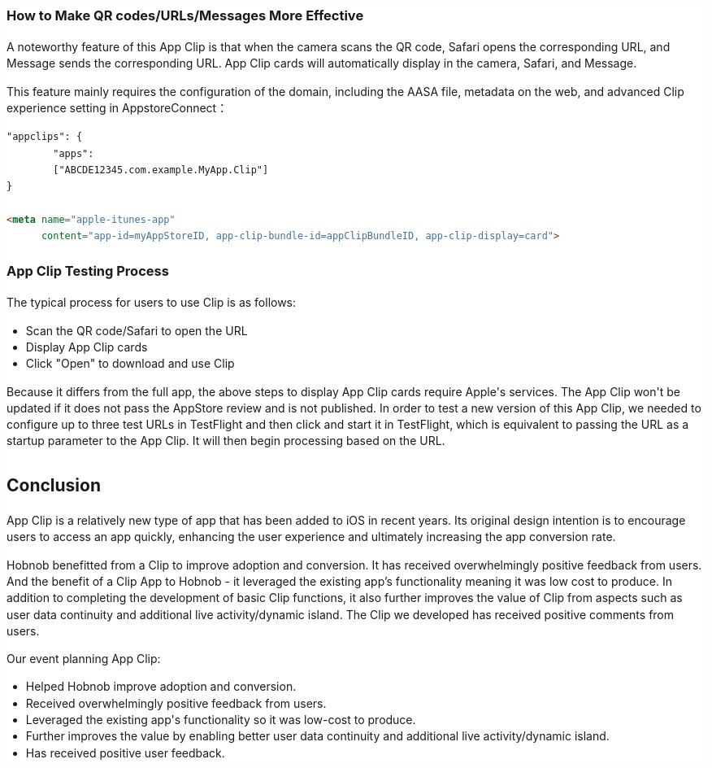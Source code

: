 ### How to Make QR codes/URLs/Messages More Effective

 A noteworthy feature of this App Clip is that when the camera scans the QR code, Safari opens the corresponding URL, and Message sends the corresponding URL. App Clip cards will automatically display in the camera, Safari, and Message.

 This feature mainly requires the configuration of the domain, including the AASA file, metadata on the web, and advanced Clip experience setting in AppstoreConnect：

```html
"appclips": {
        "apps":
        ["ABCDE12345.com.example.MyApp.Clip"]
}

<meta name="apple-itunes-app"
      content="app-id=myAppStoreID, app-clip-bundle-id=appClipBundleID, app-clip-display=card">

```

### App Clip Testing Process

The typical process for users to use Clip is as follows:

- Scan the QR code/Safari to open the URL
- Display App Clip cards
- Click "Open" to download and use Clip
  
Because it differs from the full app, the above steps to display App Clip cards require Apple's services. The App Clip won't be updated if it does not pass the AppStore review and is not published. In order to test a new version of this App Clip, we needed to configure up to three test URLs in TestFlight and then click and start it in TestFlight, which is equivalent to passing the URL as a startup parameter to the App Clip. It will then begin processing based on the URL.

## Conclusion

App Clip is a relatively new type of app that has been added to iOS in recent years. Its original design intention is to encourage users to access an app quickly, enhancing the user experience and ultimately increasing the app conversion rate.

Hobnob benefitted from a Clip to improve adoption and conversion. It has received overwhelmingly positive feedback from users. And the benefit of a Clip App to Hobnob - it leveraged the existing app’s functionality meaning it was low cost to produce.  In addition to completing the development of basic Clip functions, it also further improves the value of Clip from aspects such as user data continuity and additional live activity/dynamic island. The Clip we developed has received positive comments from users.

Our event planning App Clip:
- Helped Hobnob improve adoption and conversion.
- Received overwhelmingly positive feedback from users.
- Leveraged the existing app's functionality so it was low-cost to produce.
- Further improves the value by enabling better user data continuity and additional live activity/dynamic island.
- Has received positive user feedback.
